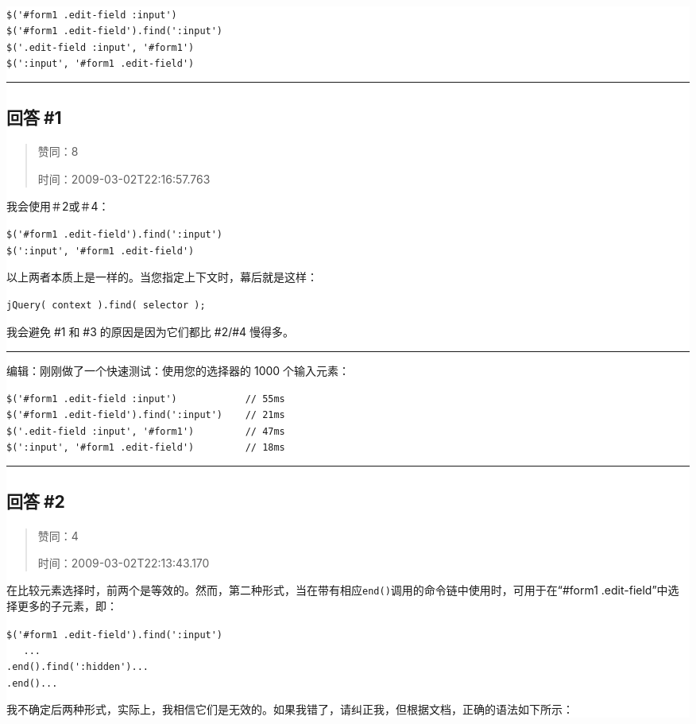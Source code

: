 ```
$('#form1 .edit-field :input')
$('#form1 .edit-field').find(':input')
$('.edit-field :input', '#form1')
$(':input', '#form1 .edit-field') 
```

* * *

## 回答 #1

> 赞同：8
> 
> 时间：2009-03-02T22:16:57.763

我会使用＃2或＃4：

```
$('#form1 .edit-field').find(':input')
$(':input', '#form1 .edit-field') 
```

以上两者本质上是一样的。当您指定上下文时，幕后就是这样：

```
jQuery( context ).find( selector ); 
```

我会避免 #1 和 #3 的原因是因为它们都比 #2/#4 慢得多。

* * *

编辑：刚刚做了一个快速测试：使用您的选择器的 1000 个输入元素：

```
$('#form1 .edit-field :input')            // 55ms
$('#form1 .edit-field').find(':input')    // 21ms
$('.edit-field :input', '#form1')         // 47ms
$(':input', '#form1 .edit-field')         // 18ms 
```

* * *

## 回答 #2

> 赞同：4
> 
> 时间：2009-03-02T22:13:43.170

在比较元素选择时，前两个是等效的。然而，第二种形式，当在带有相应`end()`调用的命令链中使用时，可用于在“#form1 .edit-field”中选择更多的子元素，即：

```
$('#form1 .edit-field').find(':input')
   ...
.end().find(':hidden')...
.end()... 
```

我不确定后两种形式，实际上，我相信它们是无效的。如果我错了，请纠正我，但根据文档，正确的语法如下所示：
